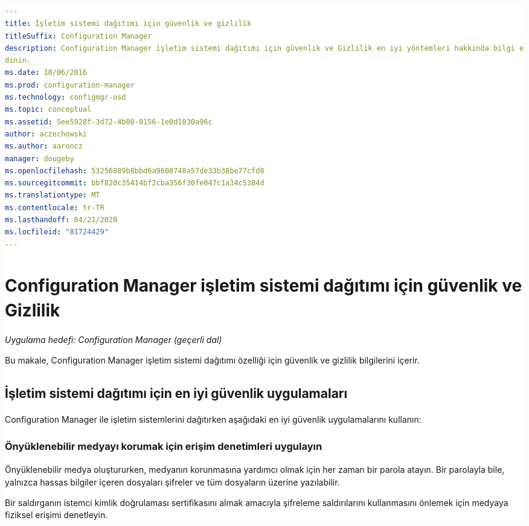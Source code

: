 ```yaml
---
title: İşletim sistemi dağıtımı için güvenlik ve gizlilik
titleSuffix: Configuration Manager
description: Configuration Manager işletim sistemi dağıtımı için güvenlik ve Gizlilik en iyi yöntemleri hakkında bilgi edinin.
ms.date: 10/06/2016
ms.prod: configuration-manager
ms.technology: configmgr-osd
ms.topic: conceptual
ms.assetid: 5ee5928f-3d72-4b00-8156-1e0d1030a96c
author: aczechowski
ms.author: aaroncz
manager: dougeby
ms.openlocfilehash: 53256889b8bbd6a9608748a57de33b38be77cfd8
ms.sourcegitcommit: bbf820c35414bf2cba356f30fe047c1a34c5384d
ms.translationtype: MT
ms.contentlocale: tr-TR
ms.lasthandoff: 04/21/2020
ms.locfileid: "81724429"
---
```

# <a name="security-and-privacy-for-os-deployment-in-configuration-manager"></a>Configuration Manager işletim sistemi dağıtımı için güvenlik ve Gizlilik

*Uygulama hedefi: Configuration Manager (geçerli dal)*

Bu makale, Configuration Manager işletim sistemi dağıtımı özelliği için güvenlik ve gizlilik bilgilerini içerir.  



##  <a name="security-best-practices-for-os-deployment"></a><a name="bkmk_security"></a>İşletim sistemi dağıtımı için en iyi güvenlik uygulamaları  

Configuration Manager ile işletim sistemlerini dağıtırken aşağıdaki en iyi güvenlik uygulamalarını kullanın:  


### <a name="implement-access-controls-to-protect-bootable-media"></a>Önyüklenebilir medyayı korumak için erişim denetimleri uygulayın

Önyüklenebilir medya oluştururken, medyanın korunmasına yardımcı olmak için her zaman bir parola atayın. Bir parolayla bile, yalnızca hassas bilgiler içeren dosyaları şifreler ve tüm dosyaların üzerine yazılabilir.  

Bir saldırganın istemci kimlik doğrulaması sertifikasını almak amacıyla şifreleme saldırılarını kullanmasını önlemek için medyaya fiziksel erişimi denetleyin.  
